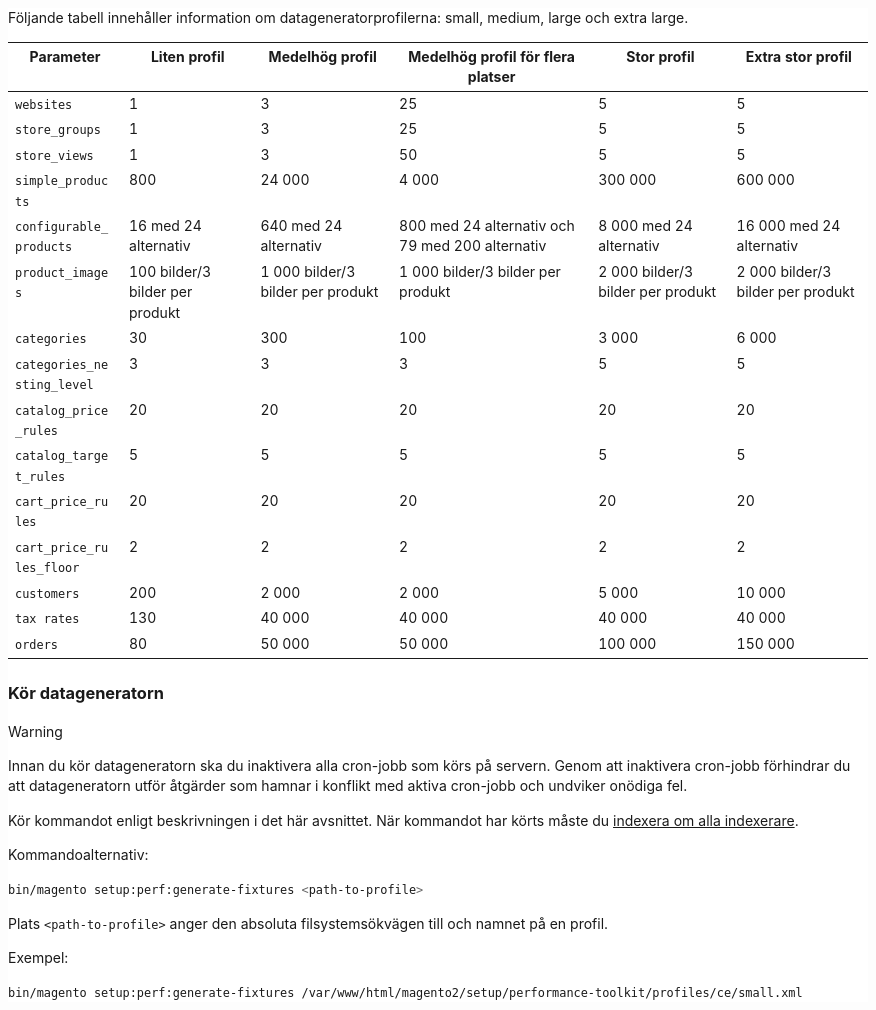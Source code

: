Följande tabell innehåller information om datageneratorprofilerna: small, medium, large och extra large.

| Parameter | Liten profil | Medelhög profil | Medelhög profil för flera platser | Stor profil | Extra stor profil |
| --- | --- | --- | --- | --- | --- |
| `websites` | 1 | 3 | 25 | 5 | 5 |
| `store_groups` | 1 | 3 | 25 | 5 | 5 |
| `store_views` | 1 | 3 | 50 | 5 | 5 |
| `simple_products` | 800 | 24 000 | 4 000 | 300 000 | 600 000 |
| `configurable_products` | 16 med 24 alternativ | 640 med 24 alternativ | 800 med 24 alternativ och 79 med 200 alternativ | 8 000 med 24 alternativ | 16 000 med 24 alternativ |
| `product_images` | 100 bilder/3 bilder per produkt | 1 000 bilder/3 bilder per produkt | 1 000 bilder/3 bilder per produkt | 2 000 bilder/3 bilder per produkt | 2 000 bilder/3 bilder per produkt |
| `categories` | 30 | 300 | 100 | 3 000 | 6 000 |
| `categories_nesting_level` | 3 | 3 | 3 | 5 | 5 |
| `catalog_price_rules` | 20 | 20 | 20 | 20 | 20 |
| `catalog_target_rules` | 5 | 5 | 5 | 5 | 5 |
| `cart_price_rules` | 20 | 20 | 20 | 20 | 20 |
| `cart_price_rules_floor` | 2 | 2 | 2 | 2 | 2 |
| `customers` | 200 | 2 000 | 2 000 | 5 000 | 10 000 |
| `tax rates` | 130 | 40 000 | 40 000 | 40 000 | 40 000 |
| `orders` | 80 | 50 000 | 50 000 | 100 000 | 150 000 |

### Kör datageneratorn

>[!WARNING]
>
>Innan du kör datageneratorn ska du inaktivera alla cron-jobb som körs på servern. Genom att inaktivera cron-jobb förhindrar du att datageneratorn utför åtgärder som hamnar i konflikt med aktiva cron-jobb och undviker onödiga fel.

Kör kommandot enligt beskrivningen i det här avsnittet. När kommandot har körts måste du [indexera om alla indexerare](../cli/manage-indexers.md).

Kommandoalternativ:

```bash
bin/magento setup:perf:generate-fixtures <path-to-profile>
```

Plats `<path-to-profile>` anger den absoluta filsystemsökvägen till och namnet på en profil.

Exempel:

```bash
bin/magento setup:perf:generate-fixtures /var/www/html/magento2/setup/performance-toolkit/profiles/ce/small.xml
```
